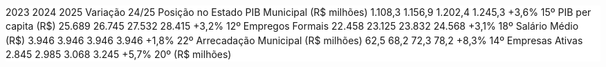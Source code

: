<th>2023</th>
<th>2024</th>
<th>2025</th>
<th>Variação 24/25</th>
<th>Posição no Estado</th>
</tr>
</thead>
<tbody id="mainDataTableBody">
<tr>
<td>PIB Municipal (R$ milhões)</td>
<td>1.108,3</td>
<td>1.156,9</td>
<td>1.202,4</td>
<td>1.245,3</td>
<td class="text-success">+3,6%</td>
<td>15º</td>
</tr>
<tr>
<td>PIB per capita (R$)</td>
<td>25.689</td>
<td>26.745</td>
<td>27.532</td>
<td>28.415</td>
<td class="text-success">+3,2%</td>
<td>12º</td>
</tr>
<tr>
<td>Empregos Formais</td>
<td>22.458</td>
<td>23.125</td>
<td>23.832</td>
<td>24.568</td>
<td class="text-success">+3,1%</td>
<td>18º</td>
</tr>
<tr>
<td>Salário Médio (R$)</td>
<td>3.946</td>
<td>3.946</td>
<td>3.946</td>
<td>3.946</td>
<td class="text-success">+1,8%</td>
<td>22º</td>
</tr>
<tr>
<td>Arrecadação Municipal (R$ milhões)</td>
<td>62,5</td>
<td>68,2</td>
<td>72,3</td>
<td>78,2</td>
<td class="text-success">+8,3%</td>
<td>14º</td>
</tr>
<tr>
<td>Empresas Ativas</td>
<td>2.845</td>
<td>2.985</td>
<td>3.068</td>
<td>3.245</td>
<td class="text-success">+5,7%</td>
<td>20º</td>
</tr>
<tr>
<td>  (R$ milhões)</td>